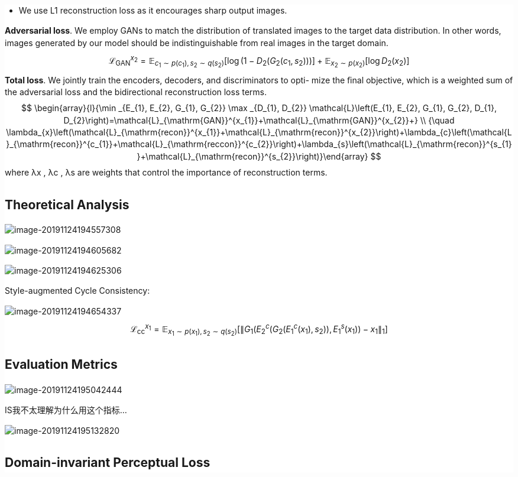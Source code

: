 - We  use  L1    reconstruction  loss  as  it  encourages  sharp  output  images. 

**Adversarial loss**. We employ GANs to match the distribution of translated images to the target data distribution. In other words, images generated by our model  should  be  indistinguishable  from  real  images  in  the  target  domain.
$$
\mathcal{L}_{\mathrm{GAN}}^{x_{2}}=\mathbb{E}_{c_{1} \sim p\left(c_{1}\right), s_{2} \sim q\left(s_{2}\right)}\left[\log \left(1-D_{2}\left(G_{2}\left(c_{1}, s_{2}\right)\right)\right)\right]+\mathbb{E}_{x_{2} \sim p\left(x_{2}\right)}\left[\log D_{2}\left(x_{2}\right)\right]
$$
**Total loss**. We jointly train the encoders, decoders, and discriminators to opti- mize the ﬁnal objective, which is a weighted sum of the adversarial loss and the bidirectional reconstruction loss terms.
$$
\begin{array}{l}{\min _{E_{1}, E_{2}, G_{1}, G_{2}} \max _{D_{1}, D_{2}} \mathcal{L}\left(E_{1}, E_{2}, G_{1}, G_{2}, D_{1}, D_{2}\right)=\mathcal{L}_{\mathrm{GAN}}^{x_{1}}+\mathcal{L}_{\mathrm{GAN}}^{x_{2}}+} \\ {\quad \lambda_{x}\left(\mathcal{L}_{\mathrm{recon}}^{x_{1}}+\mathcal{L}_{\mathrm{recon}}^{x_{2}}\right)+\lambda_{c}\left(\mathcal{L}_{\mathrm{recon}}^{c_{1}}+\mathcal{L}_{\mathrm{reccon}}^{c_{2}}\right)+\lambda_{s}\left(\mathcal{L}_{\mathrm{recon}}^{s_{1}}+\mathcal{L}_{\mathrm{recon}}^{s_{2}}\right)}\end{array}
$$
where  λx ,  λc ,  λs   are weights  that  control the  importance  of reconstruction terms. 



## Theoretical   Analysis

![image-20191124194557308](https://cy-1256894686.cos.ap-beijing.myqcloud.com/2019-11-24-114557.png)

![image-20191124194605682](https://cy-1256894686.cos.ap-beijing.myqcloud.com/2019-11-24-114606.png)

![image-20191124194625306](https://cy-1256894686.cos.ap-beijing.myqcloud.com/2019-11-24-114625.png)

Style-augmented Cycle Consistency:

![image-20191124194654337](https://cy-1256894686.cos.ap-beijing.myqcloud.com/2019-11-24-114654.png)
$$
\mathcal{L}_{\mathrm{cc}}^{x_{1}}=\mathbb{E}_{x_{1} \sim p\left(x_{1}\right), s_{2} \sim q\left(s_{2}\right)}\left[\left\|G_{1}\left(E_{2}^{c}\left(G_{2}\left(E_{1}^{c}\left(x_{1}\right), s_{2}\right)\right), E_{1}^{s}\left(x_{1}\right)\right)-x_{1}\right\|_{1}\right]
$$


## Evaluation   Metrics

![image-20191124195042444](https://cy-1256894686.cos.ap-beijing.myqcloud.com/2019-11-24-115042.png)

IS我不太理解为什么用这个指标...

![image-20191124195132820](https://cy-1256894686.cos.ap-beijing.myqcloud.com/2019-11-24-115133.png)

## Domain-invariant  Perceptual   Loss

